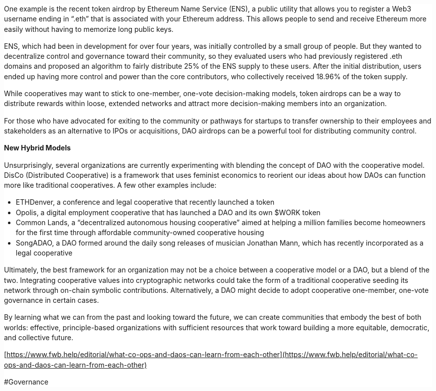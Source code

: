 One example is the recent token airdrop by Ethereum Name Service (ENS), a public utility that allows you to register a Web3 username ending in “.eth” that is associated with your Ethereum address. This allows people to send and receive Ethereum more easily without having to memorize long public keys.

ENS, which had been in development for over four years, was initially controlled by a small group of people. But they wanted to decentralize control and governance toward their community, so they evaluated users who had previously registered .eth domains and proposed an algorithm to fairly distribute 25% of the ENS supply to these users. After the initial distribution, users ended up having more control and power than the core contributors, who collectively received 18.96% of the token supply.

While cooperatives may want to stick to one-member, one-vote decision-making models, token airdrops can be a way to distribute rewards within loose, extended networks and attract more decision-making members into an organization.

For those who have advocated for exiting to the community or pathways for startups to transfer ownership to their employees and stakeholders as an alternative to IPOs or acquisitions, DAO airdrops can be a powerful tool for distributing community control.

**New Hybrid Models**

Unsurprisingly, several organizations are currently experimenting with blending the concept of DAO with the cooperative model. DisCo (Distributed Cooperative) is a framework that uses feminist economics to reorient our ideas about how DAOs can function more like traditional cooperatives. A few other examples include:

- ETHDenver, a conference and legal cooperative that recently launched a token
- Opolis, a digital employment cooperative that has launched a DAO and its own $WORK token
- Common Lands, a “decentralized autonomous housing cooperative” aimed at helping a million families become homeowners for the first time through affordable community-owned cooperative housing
- SongADAO, a DAO formed around the daily song releases of musician Jonathan Mann, which has recently incorporated as a legal cooperative

Ultimately, the best framework for an organization may not be a choice between a cooperative model or a DAO, but a blend of the two. Integrating cooperative values into cryptographic networks could take the form of a traditional cooperative seeding its network through on-chain symbolic contributions. Alternatively, a DAO might decide to adopt cooperative one-member, one-vote governance in certain cases.

By learning what we can from the past and looking toward the future, we can create communities that embody the best of both worlds: effective, principle-based organizations with sufficient resources that work toward building a more equitable, democratic, and collective future.

[https://www.fwb.help/editorial/what-co-ops-and-daos-can-learn-from-each-other](https://www.fwb.help/editorial/what-co-ops-and-daos-can-learn-from-each-other)


#Governance 